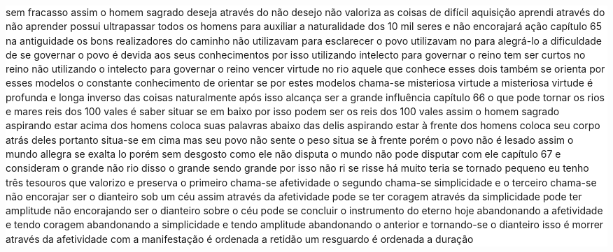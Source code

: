 sem fracasso
assim o homem sagrado deseja através do
não desejo não valoriza as coisas de
difícil aquisição
aprendi através do não aprender possui
ultrapassar todos os homens para
auxiliar a naturalidade dos 10 mil seres
e não encorajará ação
capítulo 65 na antiguidade os bons
realizadores do caminho não utilizavam
para esclarecer o povo utilizavam no
para alegrá-lo a dificuldade de se
governar o povo é devida aos seus
conhecimentos
por isso utilizando intelecto para
governar o reino tem ser curtos no reino
não utilizando o intelecto para
governar o reino vencer virtude no rio
aquele que conhece esses dois também se
orienta por esses modelos
o constante conhecimento de orientar se
por estes modelos
chama-se misteriosa virtude a misteriosa
virtude é profunda e longa inverso das
coisas naturalmente
após isso alcança ser a grande
influência capítulo 66 o que pode
tornar os rios e mares reis dos 100
vales é saber situar se em baixo por
isso podem ser os reis dos 100 vales
assim o homem sagrado aspirando estar
acima dos homens coloca suas palavras
abaixo das delis aspirando estar à
frente dos homens coloca seu corpo
atrás deles portanto situa-se em cima
mas seu povo não sente o peso situa se
à frente porém o povo não é lesado
assim o mundo allegra se exalta lo
porém sem desgosto
como ele não disputa o mundo não pode
disputar com ele
capítulo 67
e consideram o grande não rio disso o
grande sendo grande
por isso não ri se risse há muito
teria se tornado pequeno eu tenho três
tesouros que valorizo e preserva o
primeiro chama-se afetividade o segundo
chama-se simplicidade e o terceiro
chama-se não encorajar ser o dianteiro
sob um céu
assim através da afetividade pode se
ter coragem através da simplicidade
pode ter amplitude não encorajando ser
o dianteiro sobre o céu pode se
concluir o instrumento do eterno hoje
abandonando a afetividade e tendo
coragem abandonando a simplicidade e
tendo amplitude abandonando o anterior e
tornando-se o dianteiro
isso é morrer
através da afetividade com a
manifestação é ordenada a retidão um
resguardo é ordenada a duração